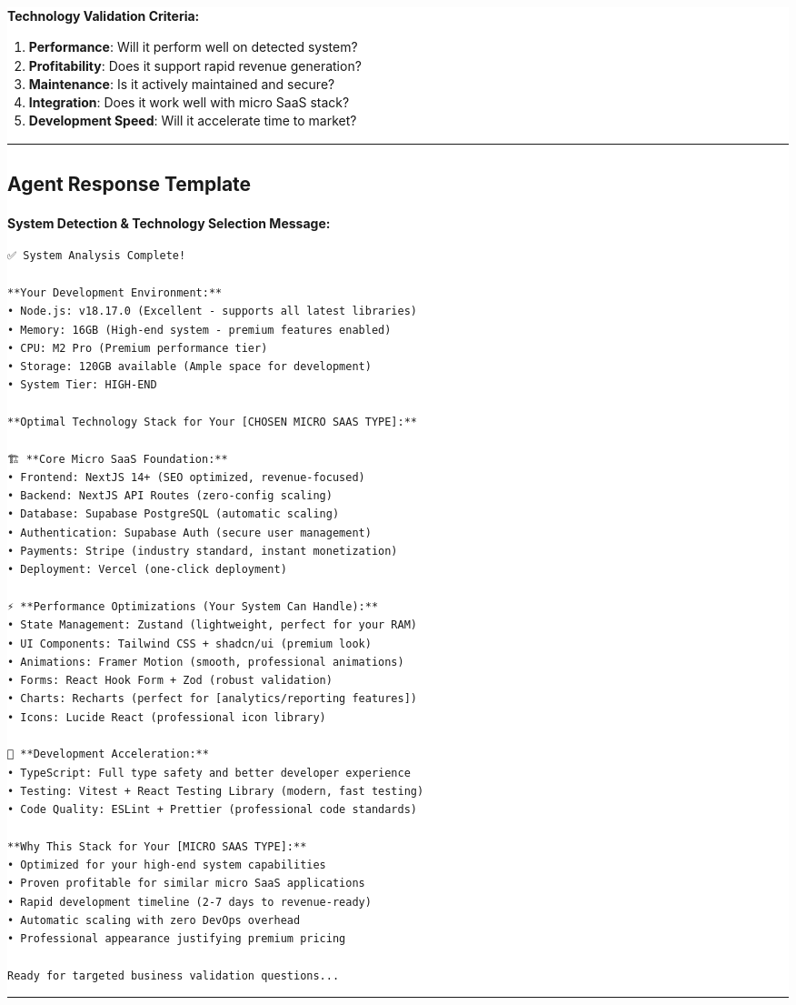 **Technology Validation Criteria:**
1. **Performance**: Will it perform well on detected system?
2. **Profitability**: Does it support rapid revenue generation?
3. **Maintenance**: Is it actively maintained and secure?
4. **Integration**: Does it work well with micro SaaS stack?
5. **Development Speed**: Will it accelerate time to market?

---

## Agent Response Template

**System Detection & Technology Selection Message:**
```
✅ System Analysis Complete!

**Your Development Environment:**
• Node.js: v18.17.0 (Excellent - supports all latest libraries)
• Memory: 16GB (High-end system - premium features enabled)
• CPU: M2 Pro (Premium performance tier)
• Storage: 120GB available (Ample space for development)
• System Tier: HIGH-END

**Optimal Technology Stack for Your [CHOSEN MICRO SAAS TYPE]:**

🏗️ **Core Micro SaaS Foundation:**
• Frontend: NextJS 14+ (SEO optimized, revenue-focused)
• Backend: NextJS API Routes (zero-config scaling)  
• Database: Supabase PostgreSQL (automatic scaling)
• Authentication: Supabase Auth (secure user management)
• Payments: Stripe (industry standard, instant monetization)
• Deployment: Vercel (one-click deployment)

⚡ **Performance Optimizations (Your System Can Handle):**
• State Management: Zustand (lightweight, perfect for your RAM)
• UI Components: Tailwind CSS + shadcn/ui (premium look)
• Animations: Framer Motion (smooth, professional animations)
• Forms: React Hook Form + Zod (robust validation)
• Charts: Recharts (perfect for [analytics/reporting features])
• Icons: Lucide React (professional icon library)

🚀 **Development Acceleration:**
• TypeScript: Full type safety and better developer experience
• Testing: Vitest + React Testing Library (modern, fast testing)
• Code Quality: ESLint + Prettier (professional code standards)

**Why This Stack for Your [MICRO SAAS TYPE]:**
• Optimized for your high-end system capabilities
• Proven profitable for similar micro SaaS applications  
• Rapid development timeline (2-7 days to revenue-ready)
• Automatic scaling with zero DevOps overhead
• Professional appearance justifying premium pricing

Ready for targeted business validation questions...
```

---